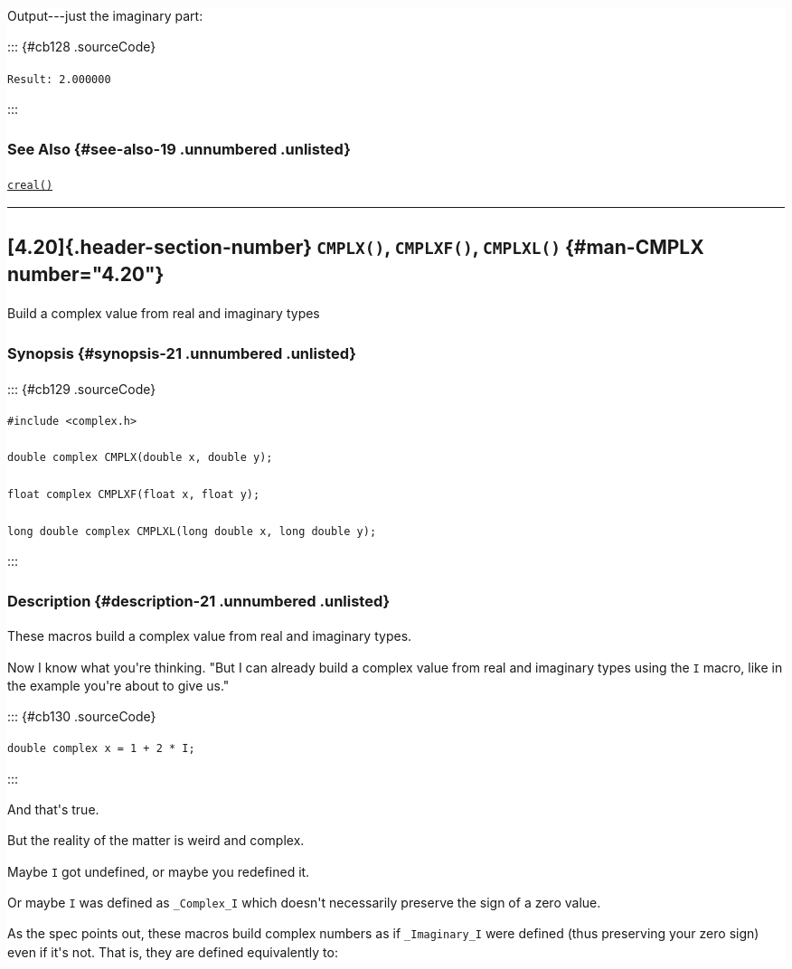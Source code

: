 Output---just the imaginary part:

::: {#cb128 .sourceCode}
``` {.sourceCode .default}
Result: 2.000000
```
:::

### See Also {#see-also-19 .unnumbered .unlisted}

[`creal()`](complex.html#man-creal)

------------------------------------------------------------------------

## [4.20]{.header-section-number} `CMPLX()`, `CMPLXF()`, `CMPLXL()` {#man-CMPLX number="4.20"}

Build a complex value from real and imaginary types

### Synopsis {#synopsis-21 .unnumbered .unlisted}

::: {#cb129 .sourceCode}
``` {.sourceCode .c}
#include <complex.h>

double complex CMPLX(double x, double y);

float complex CMPLXF(float x, float y);

long double complex CMPLXL(long double x, long double y);
```
:::

### Description {#description-21 .unnumbered .unlisted}

These macros build a complex value from real and imaginary types.

Now I know what you're thinking. "But I can already build a complex value from real and imaginary types using the `I` macro, like in the example you're about to give us."

::: {#cb130 .sourceCode}
``` {.sourceCode .c}
double complex x = 1 + 2 * I;
```
:::

And that's true.

But the reality of the matter is weird and complex.

Maybe `I` got undefined, or maybe you redefined it.

Or maybe `I` was defined as `_Complex_I` which doesn't necessarily preserve the sign of a zero value.

As the spec points out, these macros build complex numbers as if `_Imaginary_I` were defined (thus preserving your zero sign) even if it's not. That is, they are defined equivalently to:
